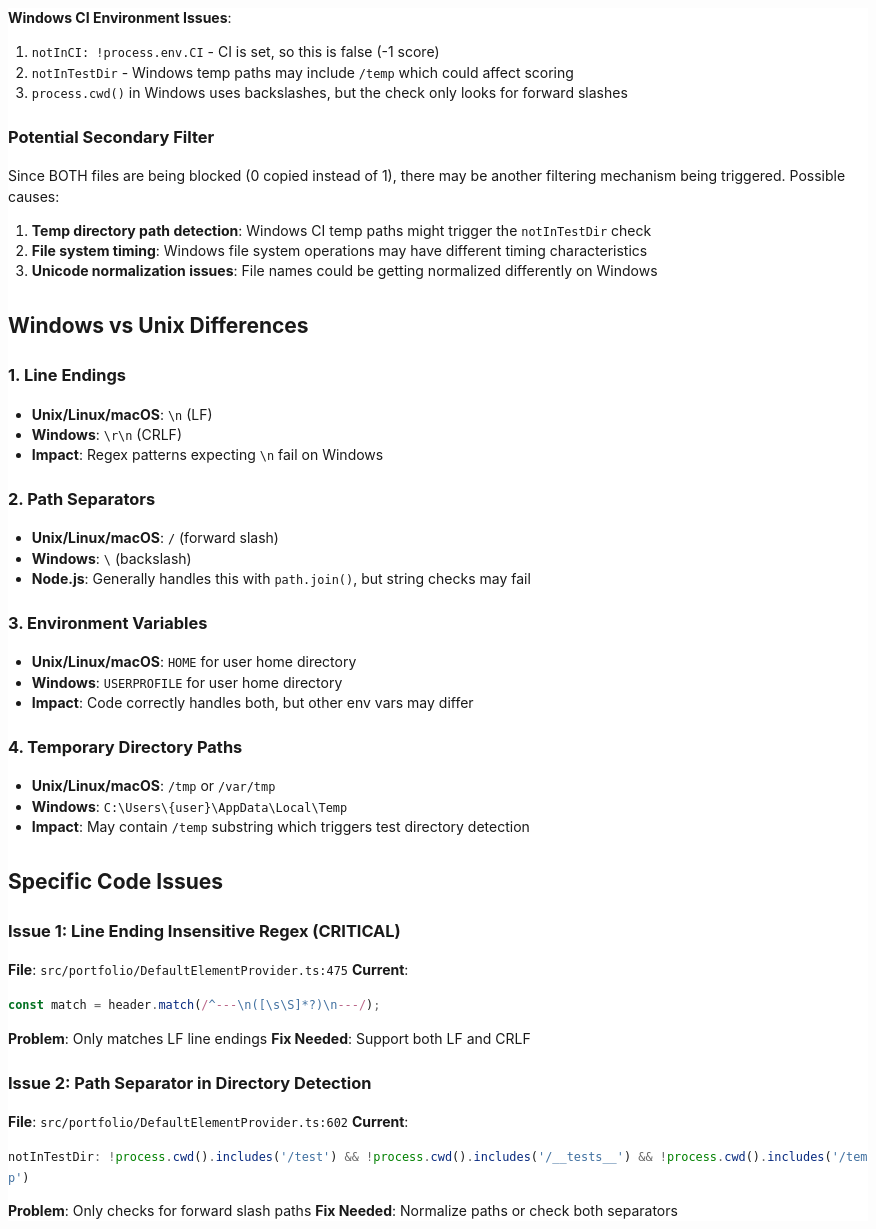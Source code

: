 **Windows CI Environment Issues**:
1. `notInCI: !process.env.CI` - CI is set, so this is false (-1 score)
2. `notInTestDir` - Windows temp paths may include `/temp` which could affect scoring
3. `process.cwd()` in Windows uses backslashes, but the check only looks for forward slashes

### Potential Secondary Filter

Since BOTH files are being blocked (0 copied instead of 1), there may be another filtering mechanism being triggered. Possible causes:

1. **Temp directory path detection**: Windows CI temp paths might trigger the `notInTestDir` check
2. **File system timing**: Windows file system operations may have different timing characteristics
3. **Unicode normalization issues**: File names could be getting normalized differently on Windows

## Windows vs Unix Differences

### 1. Line Endings
- **Unix/Linux/macOS**: `\n` (LF)
- **Windows**: `\r\n` (CRLF)
- **Impact**: Regex patterns expecting `\n` fail on Windows

### 2. Path Separators
- **Unix/Linux/macOS**: `/` (forward slash)
- **Windows**: `\` (backslash)
- **Node.js**: Generally handles this with `path.join()`, but string checks may fail

### 3. Environment Variables
- **Unix/Linux/macOS**: `HOME` for user home directory
- **Windows**: `USERPROFILE` for user home directory
- **Impact**: Code correctly handles both, but other env vars may differ

### 4. Temporary Directory Paths
- **Unix/Linux/macOS**: `/tmp` or `/var/tmp`
- **Windows**: `C:\Users\{user}\AppData\Local\Temp`
- **Impact**: May contain `/temp` substring which triggers test directory detection

## Specific Code Issues

### Issue 1: Line Ending Insensitive Regex (CRITICAL)
**File**: `src/portfolio/DefaultElementProvider.ts:475`
**Current**:
```typescript
const match = header.match(/^---\n([\s\S]*?)\n---/);
```
**Problem**: Only matches LF line endings
**Fix Needed**: Support both LF and CRLF

### Issue 2: Path Separator in Directory Detection
**File**: `src/portfolio/DefaultElementProvider.ts:602`
**Current**:
```typescript
notInTestDir: !process.cwd().includes('/test') && !process.cwd().includes('/__tests__') && !process.cwd().includes('/temp')
```
**Problem**: Only checks for forward slash paths
**Fix Needed**: Normalize paths or check both separators
